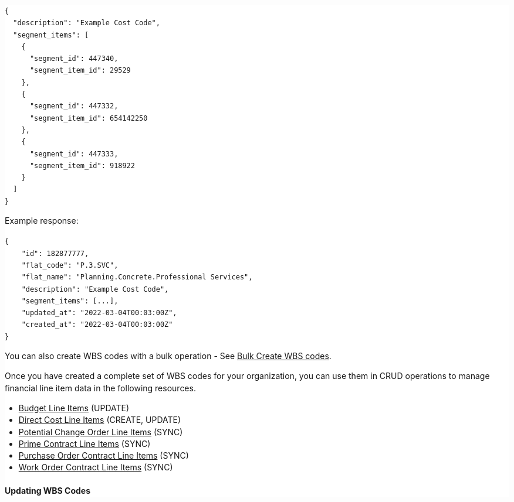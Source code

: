 ```
{
  "description": "Example Cost Code",
  "segment_items": [
    {
      "segment_id": 447340,
      "segment_item_id": 29529
    },
    {
      "segment_id": 447332,
      "segment_item_id": 654142250
    },
    {
      "segment_id": 447333,
      "segment_item_id": 918922
    }
  ]
}
```

Example response:

```
{
    "id": 182877777,
    "flat_code": "P.3.SVC",
    "flat_name": "Planning.Concrete.Professional Services",
    "description": "Example Cost Code",
    "segment_items": [...],
    "updated_at": "2022-03-04T00:03:00Z",
    "created_at": "2022-03-04T00:03:00Z"
}
```

You can also create WBS codes with a bulk operation - See [Bulk Create WBS codes](https://developers.procore.com/reference/rest/v1/codes?version=1.0#bulk-create-wbs-codes).

Once you have created a complete set of WBS codes for your organization, you can use them in CRUD operations to manage financial line item data in the following resources.

* [Budget Line Items](https://developers.procore.com/reference/rest/v1/budget-line-items?version=1.1) (UPDATE)
* [Direct Cost Line Items](https://developers.procore.com/reference/rest/v1/direct-costs?version=1.0) (CREATE, UPDATE)
* [Potential Change Order Line Items](https://developers.procore.com/reference/rest/v1/potential-change-orders?version=1.0) (SYNC)
* [Prime Contract Line Items](https://developers.procore.com/reference/rest/v1/prime-contract-line-items?version=1.0) (SYNC)
* [Purchase Order Contract Line Items](https://developers.procore.com/reference/rest/v1/purchase-order-contract-line-items?version=1.0) (SYNC)
* [Work Order Contract Line Items](https://developers.procore.com/reference/rest/v1/work-order-contract-line-items?version=1.0) (SYNC)

#### Updating WBS Codes
